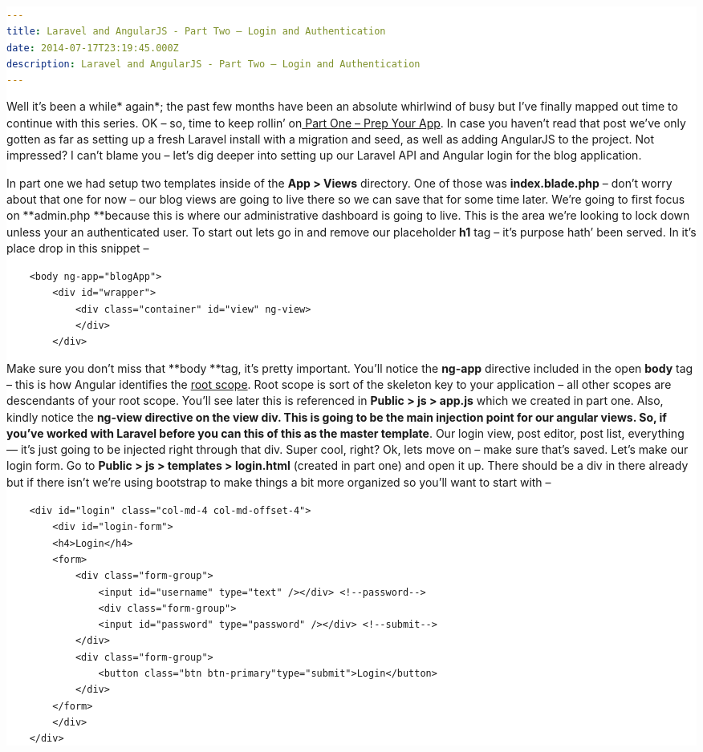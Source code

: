 ```yaml
---
title: Laravel and AngularJS - Part Two – Login and Authentication
date: 2014-07-17T23:19:45.000Z
description: Laravel and AngularJS - Part Two – Login and Authentication
---
```


Well it’s been a while* again*; the past few months have been an absolute whirlwind of busy but I’ve finally mapped out time to continue with this series. OK – so, time to keep rollin’ on[ Part One – Prep Your App](http://justinvoelkel.me/laravel-and-angularjs-part-one-prep-your-app/ "Laravel and AngularJS: Part One – Prep Your App"). In case you haven’t read that post we’ve only gotten as far as setting up a fresh Laravel install with a migration and seed, as well as adding AngularJS to the project. Not impressed? I can’t blame you – let’s dig deeper into setting up our Laravel API and Angular login for the blog application.

In part one we had setup two templates inside of the **App > Views** directory. One of those was **index.blade.php** – don’t worry about that one for now – our blog views are going to live there so we can save that for some time later. We’re going to first focus on **admin.php **because this is where our administrative dashboard is going to live. This is the area we’re looking to lock down unless your an authenticated user. To start out lets go in and remove our placeholder **h1** tag – it’s purpose hath’ been served. In it’s place drop in this snippet –
```language-markup
    <body ng-app="blogApp"> 
        <div id="wrapper"> 
            <div class="container" id="view" ng-view> 
            </div> 
        </div> 
```
Make sure you don’t miss that **body **tag, it’s pretty important. You’ll notice the **ng-app** directive included in the open **body** tag – this is how Angular identifies the [root scope](https://docs.angularjs.org/api/ng/service/$rootScope "AngularJS root scope"). Root scope is sort of the skeleton key to your application – all other scopes are descendants of your root scope. You’ll see later this is referenced in **Public > js > app.js** which we created in part one. Also, kindly notice the **ng-view **directive on the **view** div. This is going to be the main injection point for our angular views. So, if you’ve worked with Laravel before you can this of this as the** master template**. Our login view, post editor, post list, everything — it’s just going to be injected right through that div. Super cool, right? Ok, lets move on – make sure that’s saved. Let’s make our login form. Go to **Public > js > templates > login.html** (created in part one) and open it up. There should be a div in there already but if there isn’t we’re using bootstrap to make things a bit more organized so you’ll want to start with –

```language-markup
    <div id="login" class="col-md-4 col-md-offset-4"> 
        <div id="login-form"> 
        <h4>Login</h4> 
        <form>
            <div class="form-group">
                <input id="username" type="text" /></div> <!--password--> 
                <div class="form-group">
                <input id="password" type="password" /></div> <!--submit-->
            </div>
            <div class="form-group">
                <button class="btn btn-primary"type="submit">Login</button>
            </div> 
        </form>
        </div> 
    </div> 
```
